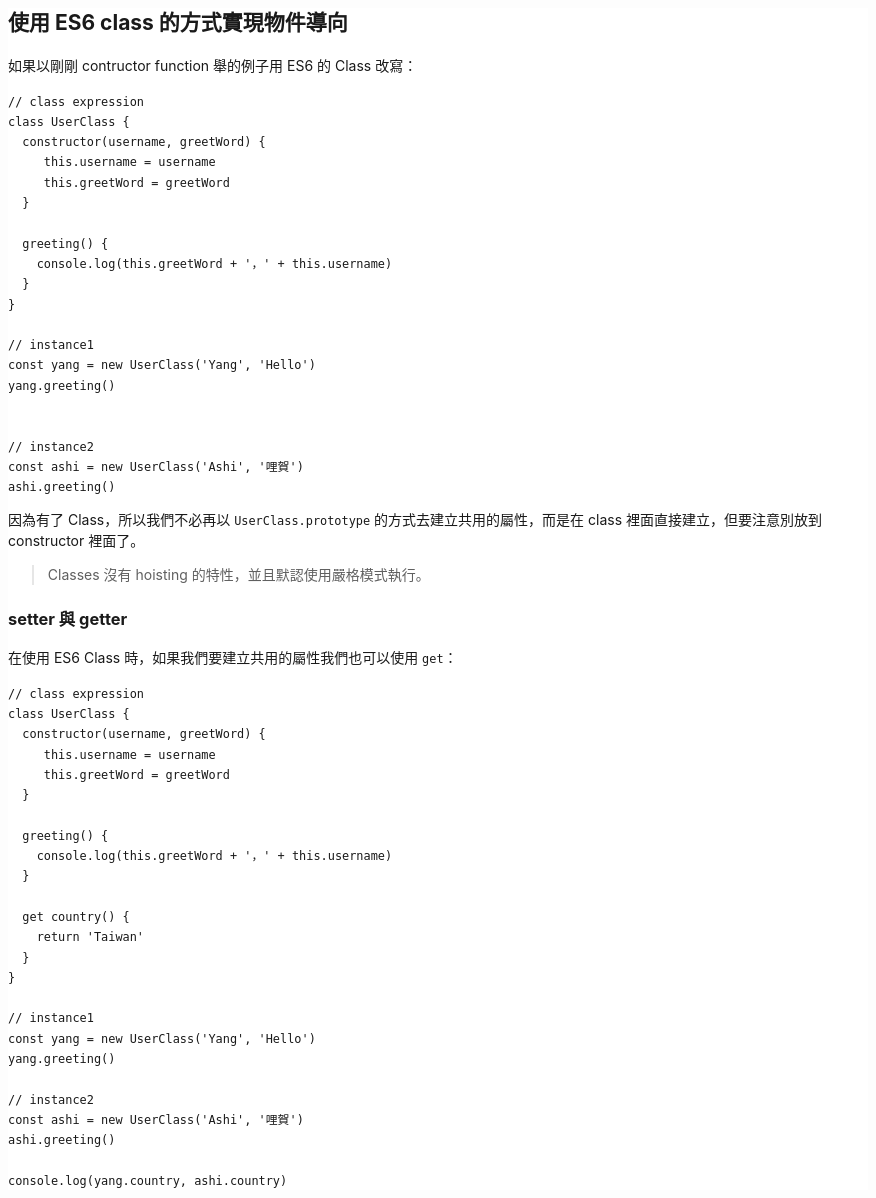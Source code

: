 ## 使用 ES6 class 的方式實現物件導向
如果以剛剛 contructor function 舉的例子用 ES6 的 Class 改寫：

```
// class expression
class UserClass {
  constructor(username, greetWord) {
     this.username = username
     this.greetWord = greetWord
  }

  greeting() {
    console.log(this.greetWord + '，' + this.username)
  }
}

// instance1
const yang = new UserClass('Yang', 'Hello')
yang.greeting()


// instance2
const ashi = new UserClass('Ashi', '哩賀')
ashi.greeting()

```
因為有了 Class，所以我們不必再以 `UserClass.prototype` 的方式去建立共用的屬性，而是在 class 裡面直接建立，但要注意別放到 constructor 裡面了。

> Classes 沒有 hoisting 的特性，並且默認使用嚴格模式執行。

### setter 與 getter 
在使用 ES6 Class 時，如果我們要建立共用的屬性我們也可以使用 `get`：

```
// class expression
class UserClass {
  constructor(username, greetWord) {
     this.username = username
     this.greetWord = greetWord
  }

  greeting() {
    console.log(this.greetWord + '，' + this.username)
  }
  
  get country() {
    return 'Taiwan'
  }
}

// instance1
const yang = new UserClass('Yang', 'Hello')
yang.greeting()

// instance2
const ashi = new UserClass('Ashi', '哩賀')
ashi.greeting()

console.log(yang.country, ashi.country)
```
